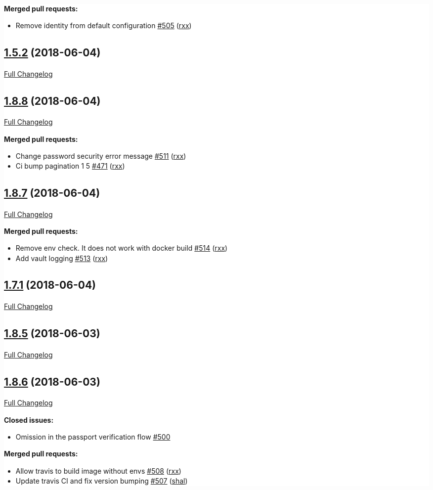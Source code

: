 **Merged pull requests:**

- Remove identity from default configuration [\#505](https://github.com/rubykube/barong/pull/505) ([rxx](https://github.com/rxx))

## [1.5.2](https://github.com/rubykube/barong/tree/1.5.2) (2018-06-04)
[Full Changelog](https://github.com/rubykube/barong/compare/1.8.8...1.5.2)

## [1.8.8](https://github.com/rubykube/barong/tree/1.8.8) (2018-06-04)
[Full Changelog](https://github.com/rubykube/barong/compare/1.8.7...1.8.8)

**Merged pull requests:**

- Change password security error message [\#511](https://github.com/rubykube/barong/pull/511) ([rxx](https://github.com/rxx))
- Ci bump pagination 1 5 [\#471](https://github.com/rubykube/barong/pull/471) ([rxx](https://github.com/rxx))

## [1.8.7](https://github.com/rubykube/barong/tree/1.8.7) (2018-06-04)
[Full Changelog](https://github.com/rubykube/barong/compare/1.7.1...1.8.7)

**Merged pull requests:**

- Remove env check. It does not work with docker build [\#514](https://github.com/rubykube/barong/pull/514) ([rxx](https://github.com/rxx))
- Add vault logging [\#513](https://github.com/rubykube/barong/pull/513) ([rxx](https://github.com/rxx))

## [1.7.1](https://github.com/rubykube/barong/tree/1.7.1) (2018-06-04)
[Full Changelog](https://github.com/rubykube/barong/compare/1.8.5...1.7.1)

## [1.8.5](https://github.com/rubykube/barong/tree/1.8.5) (2018-06-03)
[Full Changelog](https://github.com/rubykube/barong/compare/1.8.6...1.8.5)

## [1.8.6](https://github.com/rubykube/barong/tree/1.8.6) (2018-06-03)
[Full Changelog](https://github.com/rubykube/barong/compare/1.8.4...1.8.6)

**Closed issues:**

- Omission in the passport verification flow [\#500](https://github.com/rubykube/barong/issues/500)

**Merged pull requests:**

- Allow travis to build image without envs [\#508](https://github.com/rubykube/barong/pull/508) ([rxx](https://github.com/rxx))
- Update travis CI and fix version bumping [\#507](https://github.com/rubykube/barong/pull/507) ([shal](https://github.com/shal))
